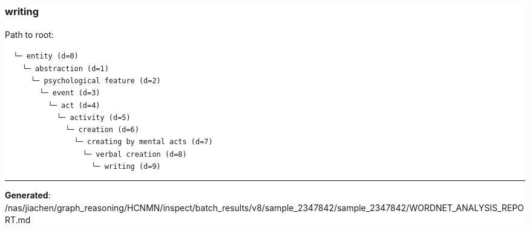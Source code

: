 ### writing

Path to root:
```
  └─ entity (d=0)
    └─ abstraction (d=1)
      └─ psychological feature (d=2)
        └─ event (d=3)
          └─ act (d=4)
            └─ activity (d=5)
              └─ creation (d=6)
                └─ creating by mental acts (d=7)
                  └─ verbal creation (d=8)
                    └─ writing (d=9)
```

---

**Generated**: /nas/jiachen/graph_reasoning/HCNMN/inspect/batch_results/v8/sample_2347842/sample_2347842/WORDNET_ANALYSIS_REPORT.md
